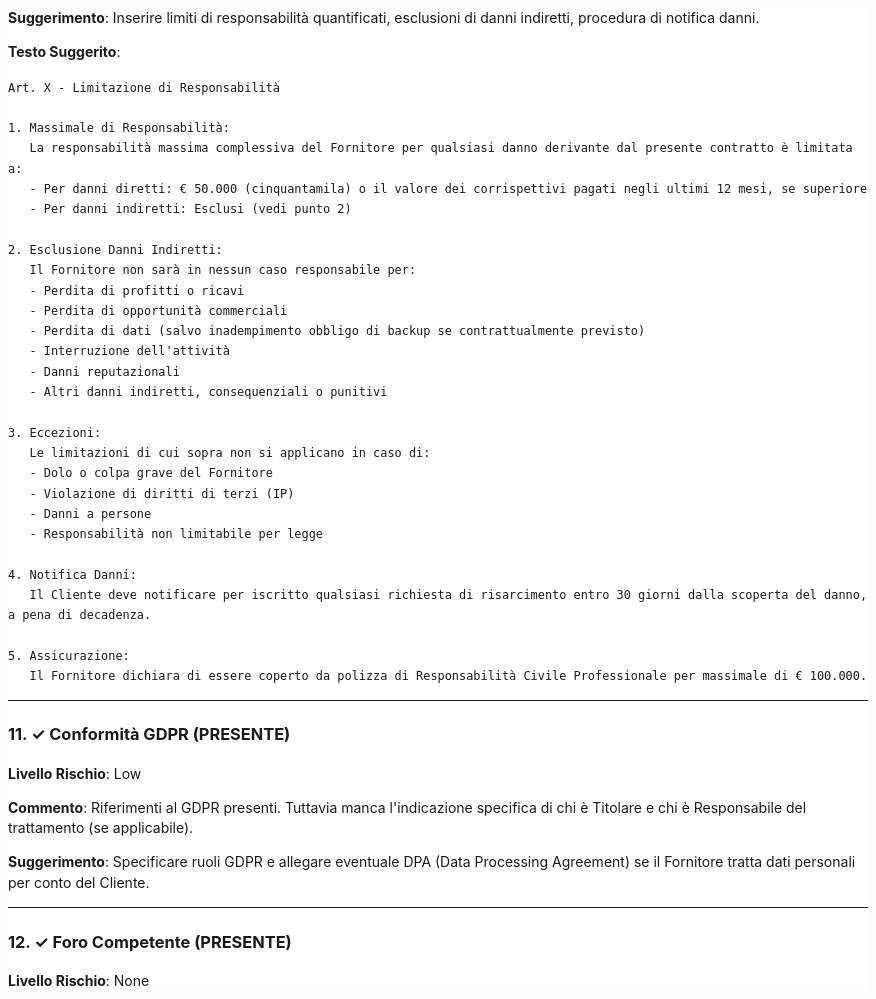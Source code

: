 **Suggerimento**: Inserire limiti di responsabilità quantificati, esclusioni di danni indiretti, procedura di notifica danni.

**Testo Suggerito**:
```
Art. X - Limitazione di Responsabilità

1. Massimale di Responsabilità:
   La responsabilità massima complessiva del Fornitore per qualsiasi danno derivante dal presente contratto è limitata a:
   - Per danni diretti: € 50.000 (cinquantamila) o il valore dei corrispettivi pagati negli ultimi 12 mesi, se superiore
   - Per danni indiretti: Esclusi (vedi punto 2)

2. Esclusione Danni Indiretti:
   Il Fornitore non sarà in nessun caso responsabile per:
   - Perdita di profitti o ricavi
   - Perdita di opportunità commerciali
   - Perdita di dati (salvo inadempimento obbligo di backup se contrattualmente previsto)
   - Interruzione dell'attività
   - Danni reputazionali
   - Altri danni indiretti, consequenziali o punitivi

3. Eccezioni:
   Le limitazioni di cui sopra non si applicano in caso di:
   - Dolo o colpa grave del Fornitore
   - Violazione di diritti di terzi (IP)
   - Danni a persone
   - Responsabilità non limitabile per legge

4. Notifica Danni:
   Il Cliente deve notificare per iscritto qualsiasi richiesta di risarcimento entro 30 giorni dalla scoperta del danno, a pena di decadenza.

5. Assicurazione:
   Il Fornitore dichiara di essere coperto da polizza di Responsabilità Civile Professionale per massimale di € 100.000.
```

---

### 11. ✓ Conformità GDPR (PRESENTE)
**Livello Rischio**: Low

**Commento**: Riferimenti al GDPR presenti. Tuttavia manca l'indicazione specifica di chi è Titolare e chi è Responsabile del trattamento (se applicabile).

**Suggerimento**: Specificare ruoli GDPR e allegare eventuale DPA (Data Processing Agreement) se il Fornitore tratta dati personali per conto del Cliente.

---

### 12. ✓ Foro Competente (PRESENTE)
**Livello Rischio**: None
